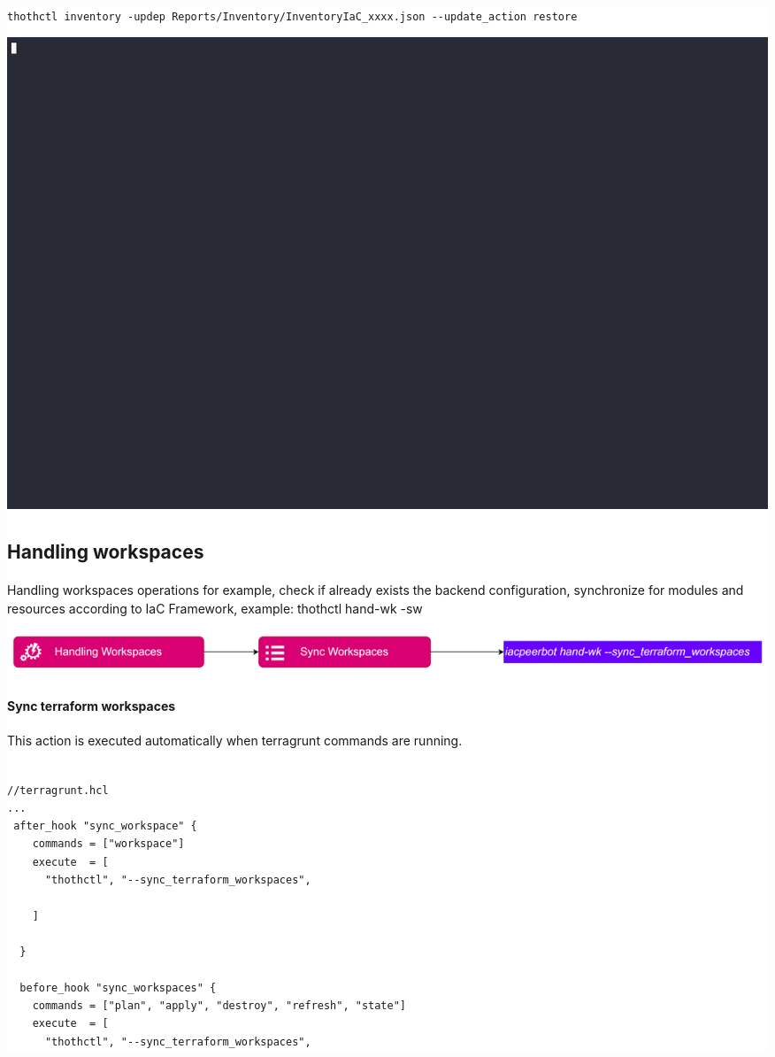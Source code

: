 
```commandline
thothctl inventory -updep Reports/Inventory/InventoryIaC_xxxx.json --update_action restore

```
![Restore version action](img/restore_inventory_version.gif)
## Handling workspaces 
Handling workspaces operations for example, check if already exists the backend configuration, synchronize for modules and resources according to IaC Framework, example: thothctl hand-wk -sw

![Synk wk commands](img/sync_wk_command.png)

#### Sync terraform workspaces

This action is executed automatically when terragrunt commands are running. 

```hcl

//terragrunt.hcl
...
 after_hook "sync_workspace" {
    commands = ["workspace"]
    execute  = [
      "thothctl", "--sync_terraform_workspaces",

    ]

  }

  before_hook "sync_workspaces" {
    commands = ["plan", "apply", "destroy", "refresh", "state"]
    execute  = [
      "thothctl", "--sync_terraform_workspaces",

```